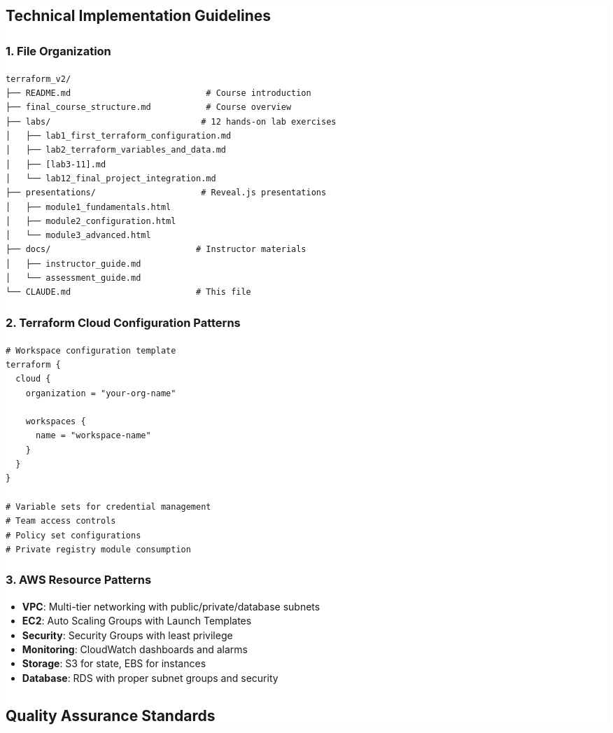 ## Technical Implementation Guidelines

### 1. File Organization
```
terraform_v2/
├── README.md                           # Course introduction
├── final_course_structure.md           # Course overview
├── labs/                              # 12 hands-on lab exercises
│   ├── lab1_first_terraform_configuration.md
│   ├── lab2_terraform_variables_and_data.md
│   ├── [lab3-11].md
│   └── lab12_final_project_integration.md
├── presentations/                     # Reveal.js presentations
│   ├── module1_fundamentals.html
│   ├── module2_configuration.html
│   └── module3_advanced.html
├── docs/                             # Instructor materials
│   ├── instructor_guide.md
│   └── assessment_guide.md
└── CLAUDE.md                         # This file
```

### 2. Terraform Cloud Configuration Patterns
```hcl
# Workspace configuration template
terraform {
  cloud {
    organization = "your-org-name"
    
    workspaces {
      name = "workspace-name"
    }
  }
}

# Variable sets for credential management
# Team access controls
# Policy set configurations
# Private registry module consumption
```

### 3. AWS Resource Patterns
- **VPC**: Multi-tier networking with public/private/database subnets
- **EC2**: Auto Scaling Groups with Launch Templates  
- **Security**: Security Groups with least privilege
- **Monitoring**: CloudWatch dashboards and alarms
- **Storage**: S3 for state, EBS for instances
- **Database**: RDS with proper subnet groups and security

## Quality Assurance Standards
